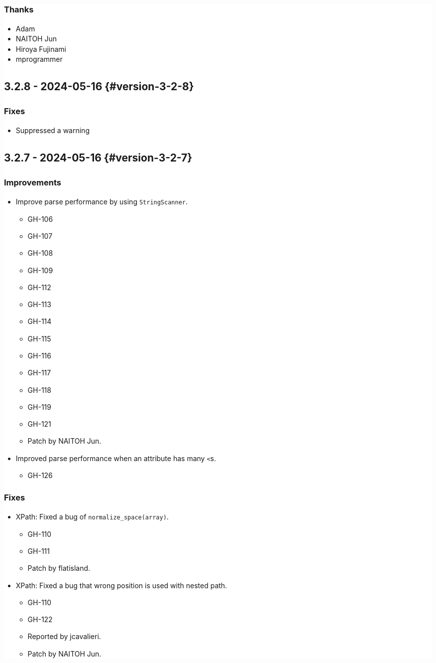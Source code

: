 ### Thanks

  * Adam
  * NAITOH Jun
  * Hiroya Fujinami
  * mprogrammer

## 3.2.8 - 2024-05-16 {#version-3-2-8}

### Fixes

  * Suppressed a warning

## 3.2.7 - 2024-05-16 {#version-3-2-7}

### Improvements

  * Improve parse performance by using `StringScanner`.

    * GH-106
    * GH-107
    * GH-108
    * GH-109
    * GH-112
    * GH-113
    * GH-114
    * GH-115
    * GH-116
    * GH-117
    * GH-118
    * GH-119
    * GH-121

    * Patch by NAITOH Jun.

  * Improved parse performance when an attribute has many `<`s.

    * GH-126

### Fixes

  * XPath: Fixed a bug of `normalize_space(array)`.

    * GH-110
    * GH-111

    * Patch by flatisland.

  * XPath: Fixed a bug that wrong position is used with nested path.

    * GH-110
    * GH-122

    * Reported by jcavalieri.
    * Patch by NAITOH Jun.
